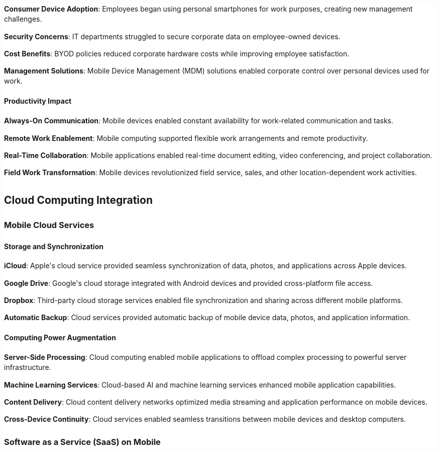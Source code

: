 **Consumer Device Adoption**: Employees began using personal smartphones for work purposes, creating new management challenges.

**Security Concerns**: IT departments struggled to secure corporate data on employee-owned devices.

**Cost Benefits**: BYOD policies reduced corporate hardware costs while improving employee satisfaction.

**Management Solutions**: Mobile Device Management (MDM) solutions enabled corporate control over personal devices used for work.

#### Productivity Impact

**Always-On Communication**: Mobile devices enabled constant availability for work-related communication and tasks.

**Remote Work Enablement**: Mobile computing supported flexible work arrangements and remote productivity.

**Real-Time Collaboration**: Mobile applications enabled real-time document editing, video conferencing, and project collaboration.

**Field Work Transformation**: Mobile devices revolutionized field service, sales, and other location-dependent work activities.

## Cloud Computing Integration

### Mobile Cloud Services

#### Storage and Synchronization

**iCloud**: Apple's cloud service provided seamless synchronization of data, photos, and applications across Apple devices.

**Google Drive**: Google's cloud storage integrated with Android devices and provided cross-platform file access.

**Dropbox**: Third-party cloud storage services enabled file synchronization and sharing across different mobile platforms.

**Automatic Backup**: Cloud services provided automatic backup of mobile device data, photos, and application information.

#### Computing Power Augmentation

**Server-Side Processing**: Cloud computing enabled mobile applications to offload complex processing to powerful server infrastructure.

**Machine Learning Services**: Cloud-based AI and machine learning services enhanced mobile application capabilities.

**Content Delivery**: Cloud content delivery networks optimized media streaming and application performance on mobile devices.

**Cross-Device Continuity**: Cloud services enabled seamless transitions between mobile devices and desktop computers.

### Software as a Service (SaaS) on Mobile
